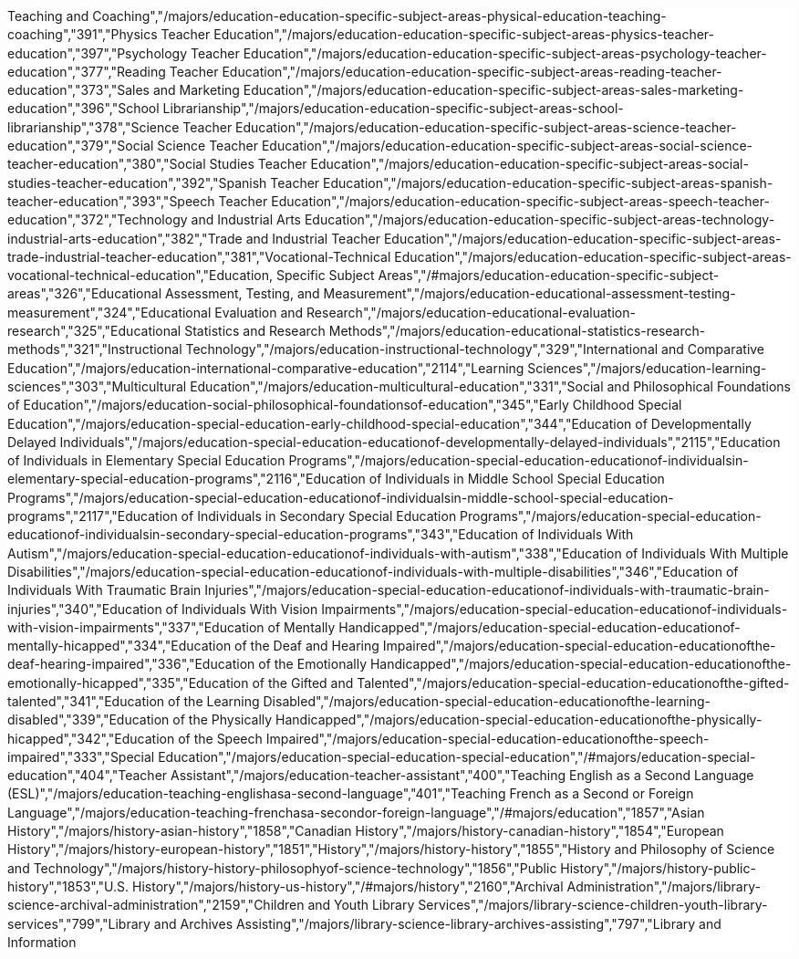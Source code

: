 Teaching and Coaching","/majors/education-education-specific-subject-areas-physical-education-teaching-coaching","391","Physics Teacher Education","/majors/education-education-specific-subject-areas-physics-teacher-education","397","Psychology Teacher Education","/majors/education-education-specific-subject-areas-psychology-teacher-education","377","Reading Teacher Education","/majors/education-education-specific-subject-areas-reading-teacher-education","373","Sales and Marketing Education","/majors/education-education-specific-subject-areas-sales-marketing-education","396","School Librarianship","/majors/education-education-specific-subject-areas-school-librarianship","378","Science Teacher Education","/majors/education-education-specific-subject-areas-science-teacher-education","379","Social Science Teacher Education","/majors/education-education-specific-subject-areas-social-science-teacher-education","380","Social Studies Teacher Education","/majors/education-education-specific-subject-areas-social-studies-teacher-education","392","Spanish Teacher Education","/majors/education-education-specific-subject-areas-spanish-teacher-education","393","Speech Teacher Education","/majors/education-education-specific-subject-areas-speech-teacher-education","372","Technology and Industrial Arts Education","/majors/education-education-specific-subject-areas-technology-industrial-arts-education","382","Trade and Industrial Teacher Education","/majors/education-education-specific-subject-areas-trade-industrial-teacher-education","381","Vocational-Technical Education","/majors/education-education-specific-subject-areas-vocational-technical-education","Education, Specific Subject Areas","/#majors/education-education-specific-subject-areas","326","Educational Assessment, Testing, and Measurement","/majors/education-educational-assessment-testing-measurement","324","Educational Evaluation and Research","/majors/education-educational-evaluation-research","325","Educational Statistics and Research Methods","/majors/education-educational-statistics-research-methods","321","Instructional Technology","/majors/education-instructional-technology","329","International and Comparative Education","/majors/education-international-comparative-education","2114","Learning Sciences","/majors/education-learning-sciences","303","Multicultural Education","/majors/education-multicultural-education","331","Social and Philosophical Foundations of Education","/majors/education-social-philosophical-foundationsof-education","345","Early Childhood Special Education","/majors/education-special-education-early-childhood-special-education","344","Education of Developmentally Delayed Individuals","/majors/education-special-education-educationof-developmentally-delayed-individuals","2115","Education of Individuals in Elementary Special Education Programs","/majors/education-special-education-educationof-individualsin-elementary-special-education-programs","2116","Education of Individuals in Middle School Special Education Programs","/majors/education-special-education-educationof-individualsin-middle-school-special-education-programs","2117","Education of Individuals in Secondary Special Education Programs","/majors/education-special-education-educationof-individualsin-secondary-special-education-programs","343","Education of Individuals With Autism","/majors/education-special-education-educationof-individuals-with-autism","338","Education of Individuals With Multiple Disabilities","/majors/education-special-education-educationof-individuals-with-multiple-disabilities","346","Education of Individuals With Traumatic Brain Injuries","/majors/education-special-education-educationof-individuals-with-traumatic-brain-injuries","340","Education of Individuals With Vision Impairments","/majors/education-special-education-educationof-individuals-with-vision-impairments","337","Education of Mentally Handicapped","/majors/education-special-education-educationof-mentally-hicapped","334","Education of the Deaf and Hearing Impaired","/majors/education-special-education-educationofthe-deaf-hearing-impaired","336","Education of the Emotionally Handicapped","/majors/education-special-education-educationofthe-emotionally-hicapped","335","Education of the Gifted and Talented","/majors/education-special-education-educationofthe-gifted-talented","341","Education of the Learning Disabled","/majors/education-special-education-educationofthe-learning-disabled","339","Education of the Physically Handicapped","/majors/education-special-education-educationofthe-physically-hicapped","342","Education of the Speech Impaired","/majors/education-special-education-educationofthe-speech-impaired","333","Special Education","/majors/education-special-education-special-education","/#majors/education-special-education","404","Teacher Assistant","/majors/education-teacher-assistant","400","Teaching English as a Second Language (ESL)","/majors/education-teaching-englishasa-second-language","401","Teaching French as a Second or Foreign Language","/majors/education-teaching-frenchasa-secondor-foreign-language","/#majors/education","1857","Asian History","/majors/history-asian-history","1858","Canadian History","/majors/history-canadian-history","1854","European History","/majors/history-european-history","1851","History","/majors/history-history","1855","History and Philosophy of Science and Technology","/majors/history-history-philosophyof-science-technology","1856","Public History","/majors/history-public-history","1853","U.S. History","/majors/history-us-history","/#majors/history","2160","Archival Administration","/majors/library-science-archival-administration","2159","Children and Youth Library Services","/majors/library-science-children-youth-library-services","799","Library and Archives Assisting","/majors/library-science-library-archives-assisting","797","Library and Information